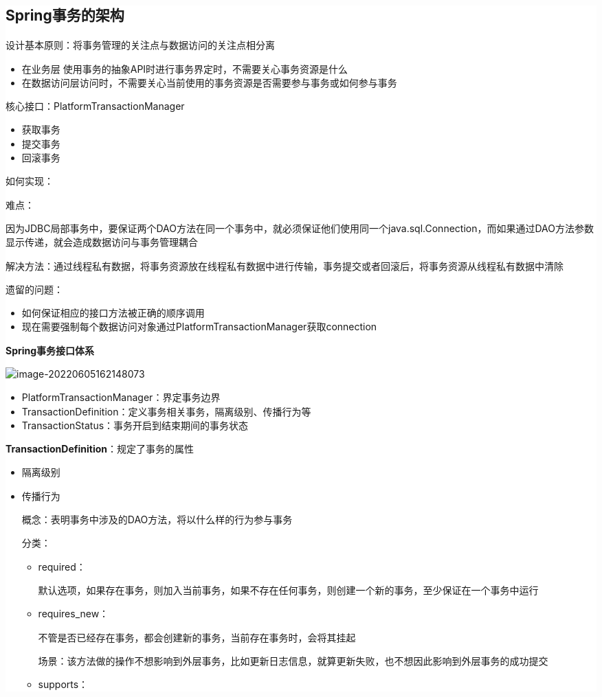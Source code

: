 

## Spring事务的架构

设计基本原则：将事务管理的关注点与数据访问的关注点相分离

- 在业务层 使用事务的抽象API时进行事务界定时，不需要关心事务资源是什么
- 在数据访问层访问时，不需要关心当前使用的事务资源是否需要参与事务或如何参与事务



核心接口：PlatformTransactionManager

- 获取事务
- 提交事务
- 回滚事务

如何实现：

难点：

因为JDBC局部事务中，要保证两个DAO方法在同一个事务中，就必须保证他们使用同一个java.sql.Connection，而如果通过DAO方法参数显示传递，就会造成数据访问与事务管理耦合

解决方法：通过线程私有数据，将事务资源放在线程私有数据中进行传输，事务提交或者回滚后，将事务资源从线程私有数据中清除

遗留的问题：

- 如何保证相应的接口方法被正确的顺序调用
- 现在需要强制每个数据访问对象通过PlatformTransactionManager获取connection



**Spring事务接口体系**

![image-20220605162148073](https://daxiao-img.oss-cn-beijing.aliyuncs.com/img/202206051621216.png)

- PlatformTransactionManager：界定事务边界
- TransactionDefinition：定义事务相关事务，隔离级别、传播行为等
- TransactionStatus：事务开启到结束期间的事务状态



**TransactionDefinition**：规定了事务的属性

- 隔离级别

- 传播行为

  概念：表明事务中涉及的DAO方法，将以什么样的行为参与事务

  分类：

  - required：

    默认选项，如果存在事务，则加入当前事务，如果不存在任何事务，则创建一个新的事务，至少保证在一个事务中运行

  - requires_new：

    不管是否已经存在事务，都会创建新的事务，当前存在事务时，会将其挂起

    场景：该方法做的操作不想影响到外层事务，比如更新日志信息，就算更新失败，也不想因此影响到外层事务的成功提交

  - supports：
